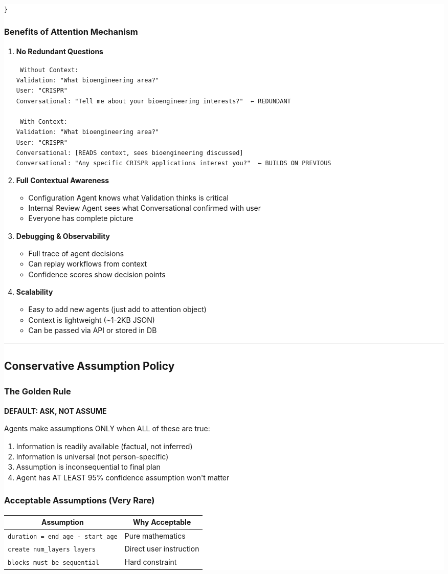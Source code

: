 ```
}
```

### Benefits of Attention Mechanism

1. **No Redundant Questions**
   ```
    Without Context:
   Validation: "What bioengineering area?"
   User: "CRISPR"
   Conversational: "Tell me about your bioengineering interests?"  ← REDUNDANT

    With Context:
   Validation: "What bioengineering area?"
   User: "CRISPR"
   Conversational: [READS context, sees bioengineering discussed]
   Conversational: "Any specific CRISPR applications interest you?"  ← BUILDS ON PREVIOUS
   ```

2. **Full Contextual Awareness**
   - Configuration Agent knows what Validation thinks is critical
   - Internal Review Agent sees what Conversational confirmed with user
   - Everyone has complete picture

3. **Debugging & Observability**
   - Full trace of agent decisions
   - Can replay workflows from context
   - Confidence scores show decision points

4. **Scalability**
   - Easy to add new agents (just add to attention object)
   - Context is lightweight (~1-2KB JSON)
   - Can be passed via API or stored in DB

---

## Conservative Assumption Policy

### The Golden Rule

**DEFAULT: ASK, NOT ASSUME**

Agents make assumptions ONLY when ALL of these are true:
1.  Information is readily available (factual, not inferred)
2.  Information is universal (not person-specific)
3.  Assumption is inconsequential to final plan
4.  Agent has AT LEAST 95% confidence assumption won't matter

### Acceptable Assumptions (Very Rare)

| Assumption | Why Acceptable |
|------------|----------------|
| `duration = end_age - start_age` | Pure mathematics |
| `create num_layers layers` | Direct user instruction |
| `blocks must be sequential` | Hard constraint |
